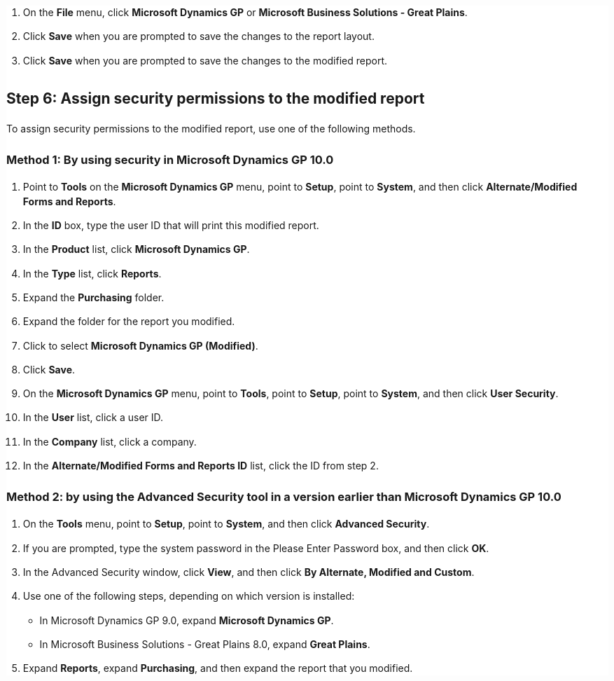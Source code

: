 1. On the **File** menu, click **Microsoft Dynamics GP** or **Microsoft Business Solutions - Great Plains**.

2. Click **Save** when you are prompted to save the changes to the report layout.

3. Click **Save** when you are prompted to save the changes to the modified report.

## Step 6: Assign security permissions to the modified report

To assign security permissions to the modified report, use one of the following methods.

### Method 1: By using security in Microsoft Dynamics GP 10.0

1. Point to **Tools** on the **Microsoft Dynamics GP** menu, point to **Setup**, point to **System**, and then click **Alternate/Modified Forms and Reports**.

2. In the **ID** box, type the user ID that will print this modified report.

3. In the **Product** list, click **Microsoft Dynamics GP**.

4. In the **Type** list, click **Reports**.

5. Expand the **Purchasing** folder.

6. Expand the folder for the report you modified.

7. Click to select **Microsoft Dynamics GP (Modified)**.

8. Click **Save**.

9. On the **Microsoft Dynamics GP** menu, point to **Tools**, point to **Setup**, point to **System**, and then click **User Security**.

10. In the **User** list, click a user ID.

11. In the **Company** list, click a company.

12. In the **Alternate/Modified Forms and Reports ID** list, click the ID from step 2.

### Method 2: by using the Advanced Security tool in a version earlier than Microsoft Dynamics GP 10.0

1. On the **Tools** menu, point to **Setup**, point to **System**, and then click **Advanced Security**.

2. If you are prompted, type the system password in the Please Enter Password box, and then click **OK**.

3. In the Advanced Security window, click **View**, and then click **By Alternate, Modified and Custom**.

4. Use one of the following steps, depending on which version is installed:

    - In Microsoft Dynamics GP 9.0, expand **Microsoft Dynamics GP**.

    - In Microsoft Business Solutions - Great Plains 8.0, expand **Great Plains**.

5. Expand **Reports**, expand **Purchasing**, and then expand the report that you modified.
